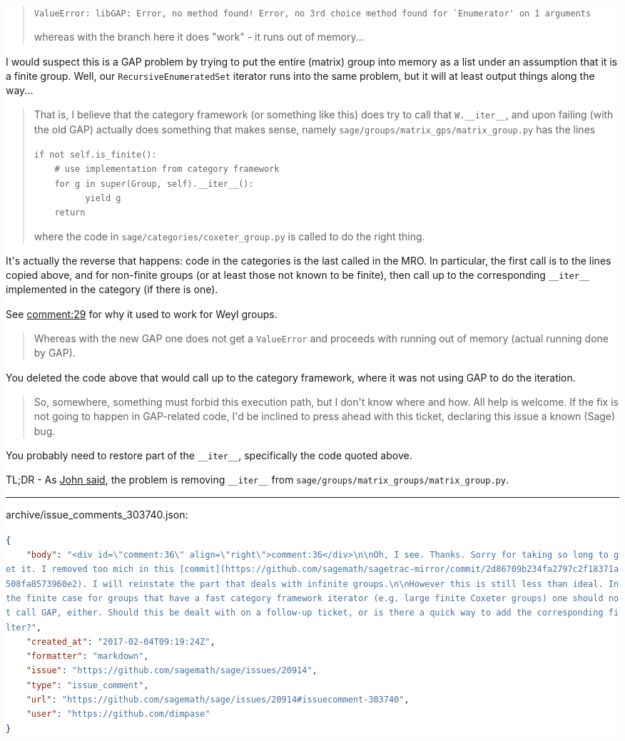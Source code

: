 > ```
> ValueError: libGAP: Error, no method found! Error, no 3rd choice method found for `Enumerator' on 1 arguments
> ```
> whereas with the branch here it does "work" - it runs out of memory...

I would suspect this is a GAP problem by trying to put the entire (matrix) group into memory as a list under an assumption that it is a finite group. Well, our `RecursiveEnumeratedSet` iterator runs into the same problem, but it will at least output things along the way...

> That is, I believe that the category framework (or something like this) does try to call that `W.__iter__`, and upon failing (with the old GAP) actually does something that makes sense, namely `sage/groups/matrix_gps/matrix_group.py` has the lines
> 
> ```
> if not self.is_finite():
>     # use implementation from category framework
>     for g in super(Group, self).__iter__():
>           yield g
>     return
> ```
> where the code in `sage/categories/coxeter_group.py` is called to do the right thing.

It's actually the reverse that happens: code in the categories is the last called in the MRO. In particular, the first call is to the lines copied above, and for non-finite groups (or at least those not known to be finite), then call up to the corresponding `__iter__` implemented in the category (if there is one).

See [comment:29](#comment%3A29) for why it used to work for Weyl groups.

> Whereas with the new GAP one does not get a `ValueError` and proceeds with running out of memory (actual running done  by GAP).

You deleted the code above that would call up to the category framework, where it was not using GAP to do the iteration.

> So, somewhere, something must forbid this execution path, but I don't know where and how. All help is welcome. If the fix is not going to happen in GAP-related
> code, I'd be inclined to press ahead with this ticket, declaring this issue a known (Sage) bug.

You probably need to restore part of the `__iter__`, specifically the code quoted above.

TL;DR - As [John said](#comment%3A34), the problem is removing `__iter__` from `sage/groups/matrix_groups/matrix_group.py`.



---

archive/issue_comments_303740.json:
```json
{
    "body": "<div id=\"comment:36\" align=\"right\">comment:36</div>\n\nOh, I see. Thanks. Sorry for taking so long to get it. I removed too mich in this [commit](https://github.com/sagemath/sagetrac-mirror/commit/2d86709b234fa2797c2f18371a508fa8573960e2). I will reinstate the part that deals with infinite groups.\n\nHowever this is still less than ideal. In the finite case for groups that have a fast category framework iterator (e.g. large finite Coxeter groups) one should not call GAP, either. Should this be dealt with on a follow-up ticket, or is there a quick way to add the corresponding filter?",
    "created_at": "2017-02-04T09:19:24Z",
    "formatter": "markdown",
    "issue": "https://github.com/sagemath/sage/issues/20914",
    "type": "issue_comment",
    "url": "https://github.com/sagemath/sage/issues/20914#issuecomment-303740",
    "user": "https://github.com/dimpase"
}
```
